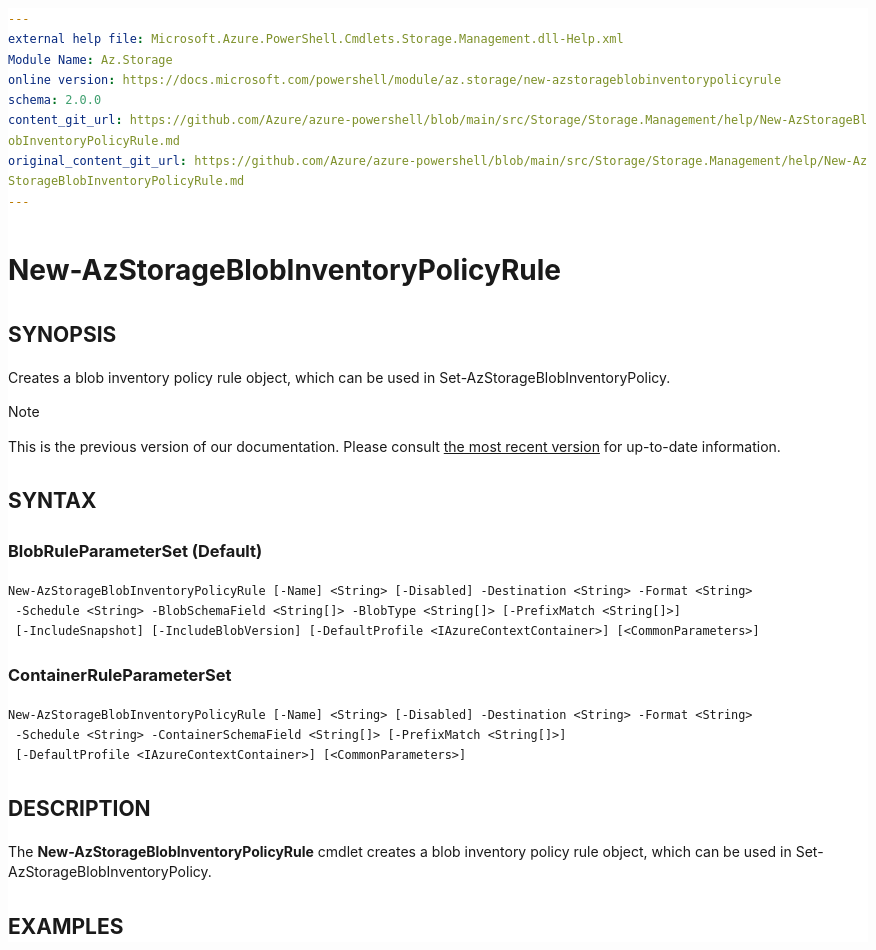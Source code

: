 ```yaml
---
external help file: Microsoft.Azure.PowerShell.Cmdlets.Storage.Management.dll-Help.xml
Module Name: Az.Storage
online version: https://docs.microsoft.com/powershell/module/az.storage/new-azstorageblobinventorypolicyrule
schema: 2.0.0
content_git_url: https://github.com/Azure/azure-powershell/blob/main/src/Storage/Storage.Management/help/New-AzStorageBlobInventoryPolicyRule.md
original_content_git_url: https://github.com/Azure/azure-powershell/blob/main/src/Storage/Storage.Management/help/New-AzStorageBlobInventoryPolicyRule.md
---
```


# New-AzStorageBlobInventoryPolicyRule

## SYNOPSIS
Creates a blob inventory policy rule object, which can be used in Set-AzStorageBlobInventoryPolicy.

> [!NOTE]
>This is the previous version of our documentation. Please consult [the most recent version](/powershell/module/az.storage/new-azstorageblobinventorypolicyrule) for up-to-date information.

## SYNTAX

### BlobRuleParameterSet (Default)
```
New-AzStorageBlobInventoryPolicyRule [-Name] <String> [-Disabled] -Destination <String> -Format <String>
 -Schedule <String> -BlobSchemaField <String[]> -BlobType <String[]> [-PrefixMatch <String[]>]
 [-IncludeSnapshot] [-IncludeBlobVersion] [-DefaultProfile <IAzureContextContainer>] [<CommonParameters>]
```

### ContainerRuleParameterSet
```
New-AzStorageBlobInventoryPolicyRule [-Name] <String> [-Disabled] -Destination <String> -Format <String>
 -Schedule <String> -ContainerSchemaField <String[]> [-PrefixMatch <String[]>]
 [-DefaultProfile <IAzureContextContainer>] [<CommonParameters>]
```

## DESCRIPTION
The **New-AzStorageBlobInventoryPolicyRule** cmdlet creates a blob inventory policy rule object, which can be used in Set-AzStorageBlobInventoryPolicy.

## EXAMPLES
